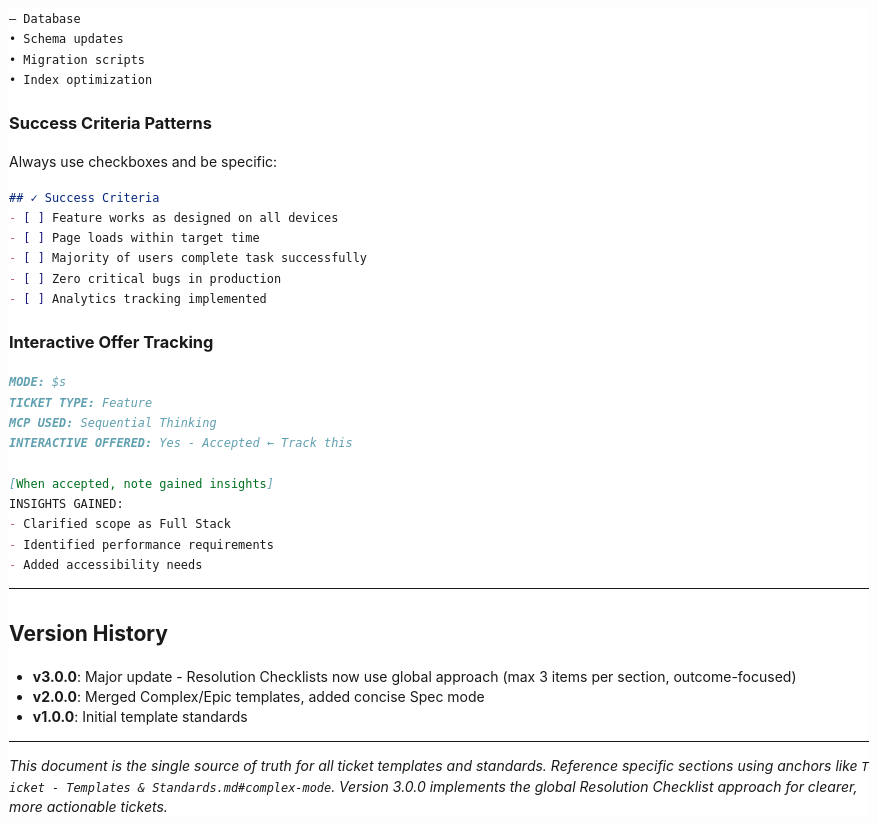 ```markdown
— Database
• Schema updates
• Migration scripts
• Index optimization
```

### Success Criteria Patterns

Always use checkboxes and be specific:

```markdown
## ✓ Success Criteria
- [ ] Feature works as designed on all devices
- [ ] Page loads within target time
- [ ] Majority of users complete task successfully
- [ ] Zero critical bugs in production
- [ ] Analytics tracking implemented
```

### Interactive Offer Tracking

```markdown
MODE: $s
TICKET TYPE: Feature
MCP USED: Sequential Thinking
INTERACTIVE OFFERED: Yes - Accepted ← Track this

[When accepted, note gained insights]
INSIGHTS GAINED:
- Clarified scope as Full Stack
- Identified performance requirements
- Added accessibility needs
```

---

## Version History

- **v3.0.0**: Major update - Resolution Checklists now use global approach (max 3 items per section, outcome-focused)
- **v2.0.0**: Merged Complex/Epic templates, added concise Spec mode
- **v1.0.0**: Initial template standards

---

*This document is the single source of truth for all ticket templates and standards. Reference specific sections using anchors like `Ticket - Templates & Standards.md#complex-mode`. Version 3.0.0 implements the global Resolution Checklist approach for clearer, more actionable tickets.*